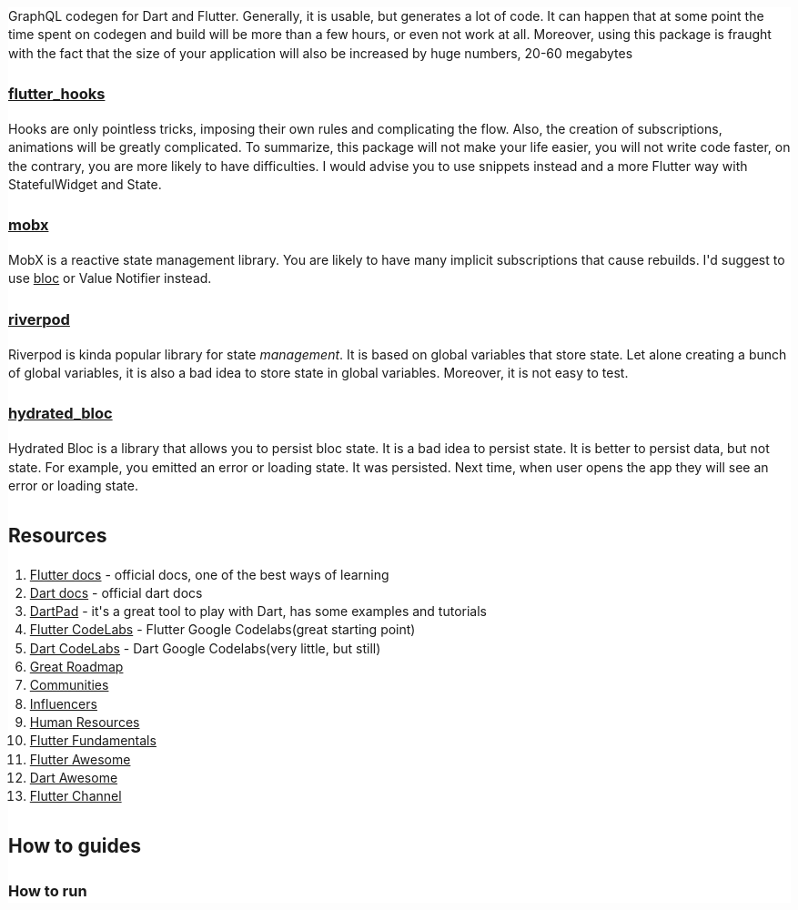 GraphQL codegen for Dart and Flutter. Generally, it is usable, but generates a lot of code. It can happen that at some point the time spent on codegen and build will be more than a few hours, or even not work at all. Moreover, using this package is fraught with the fact that the size of your application will also be increased by huge numbers, 20-60 megabytes

### [flutter_hooks]

Hooks are only pointless tricks, imposing their own rules and complicating the flow. Also, the creation of subscriptions, animations will be greatly complicated. To summarize, this package will not make your life easier, you will not write code faster, on the contrary, you are more likely to have difficulties. I would advise you to use snippets instead and a more Flutter way with StatefulWidget and State.

### [mobx]

MobX is a reactive state management library. You are likely to have many implicit subscriptions that cause rebuilds. I'd suggest to use [bloc] or Value Notifier instead.

### [riverpod]

Riverpod is kinda popular library for state *management*. It is based on global variables that store state. Let alone creating a bunch of global variables, it is also a bad idea to store state in global variables. Moreover, it is not easy to test.

### [hydrated_bloc]

Hydrated Bloc is a library that allows you to persist bloc state. It is a bad idea to persist state. It is better to persist data, but not state. For example, you emitted an error or loading state. It was persisted. Next time, when user opens the app they will see an error or loading state.

## Resources

1. [Flutter docs](https://flutter.dev/docs) - official docs, one of the best ways of learning
2. [Dart docs](https://dart.dev/guides) - official dart docs
3. [DartPad](https://dartpad.dev/) - it's a great tool to play with Dart, has some examples and tutorials
4. [Flutter CodeLabs](https://flutter.dev/docs/codelabs) - Flutter Google Codelabs(great starting point)
5. [Dart CodeLabs](https://dart.dev/codelabs) - Dart Google Codelabs(very little, but still)
6. [Great Roadmap](https://plugfox.dev/flutter-developer-roadmap/)
7. [Communities](https://plugfox.dev/communities/)
8. [Influencers](https://plugfox.dev/influencers/)
9. [Human Resources](https://plugfox.dev/hr/)
10. [Flutter Fundamentals](https://plugfox.dev/flutter-fundamentals/)
11. [Flutter Awesome](https://github.com/Solido/awesome-flutter)
12. [Dart Awesome](https://github.com/yissachar/awesome-dart)
13. [Flutter Channel](https://www.youtube.com/@flutterdev)

## How to guides

### How to run


[//]: <recommended>
[bloc]: https://pub.dev/packages/bloc
[flutter_bloc]: https://pub.dev/packages/flutter_bloc
[sqflite]: https://pub.dev/packages/sqflite
[drift]: https://pub.dev/packages/drift
[shared_preferences]: https://pub.dev/packages/shared_preferences
[sentry]: https://pub.dev/packages/sentry
[firebase_crashlytics]: https://pub.dev/packages/firebase_crashlytics
[firebase_analytics]: https://pub.dev/packages/firebase_analytics
[firebase_messaging]: https://pub.dev/packages/firebase_messaging
[rive]: https://pub.dev/packages/rive
[path]: https://pub.dev/packages/path
[funvas]: https://pub.dev/packages/funvas
[stream_transform]: https://pub.dev/packages/stream_transform
[url_launcher]: https://pub.dev/packages/url_launcher
[rxdart]: https://pub.dev/packages/rxdart
[//]: <core>
[async]: https://api.flutter.dev/flutter/dart-async/dart-async-library.html
[collection]: https://api.dart.dev/stable/2.19.2/dart-collection/dart-collection-library.html
[convert]: https://api.dart.dev/stable/2.19.2/dart-convert/dart-convert-library.html
[core]: https://api.dart.dev/stable/2.19.2/dart-core/dart-core-library.html
[developer]: https://api.flutter.dev/flutter/dart-developer/dart-developer-library.html
[meta]: https://api.flutter.dev/flutter/meta/meta-library.html
[typed_data]: https://api.dart.dev/stable/2.19.2/dart-typed_data/dart-typed_data-library.html
[js]: https://api.dart.dev/stable/2.19.2/dart-js/dart-js-library.html
[math]: https://api.dart.dev/stable/2.19.2/dart-math/dart-math-library.html
[io]: https://api.dart.dev/stable/2.19.2/dart-io/dart-io-library.html
[http]: https://pub.dev/packages/http
[//]: <not recommended>
[hive]: https://pub.dev/packages/hive
[isar]: https://pub.dev/packages/isar
[getx]: https://pub.dev/packages/get
[get_it]: https://pub.dev/packages/get_it
[injectable]: https://pub.dev/packages/injectable
[ferry]: https://pub.dev/packages/ferry
[riverpod]: https://pub.dev/packages/riverpod
[flutter_hooks]: https://pub.dev/packages/flutter_hooks
[hydrated_bloc]: https://pub.dev/packages/hydrated_bloc
[mobx]: https://pub.dev/packages/mobx